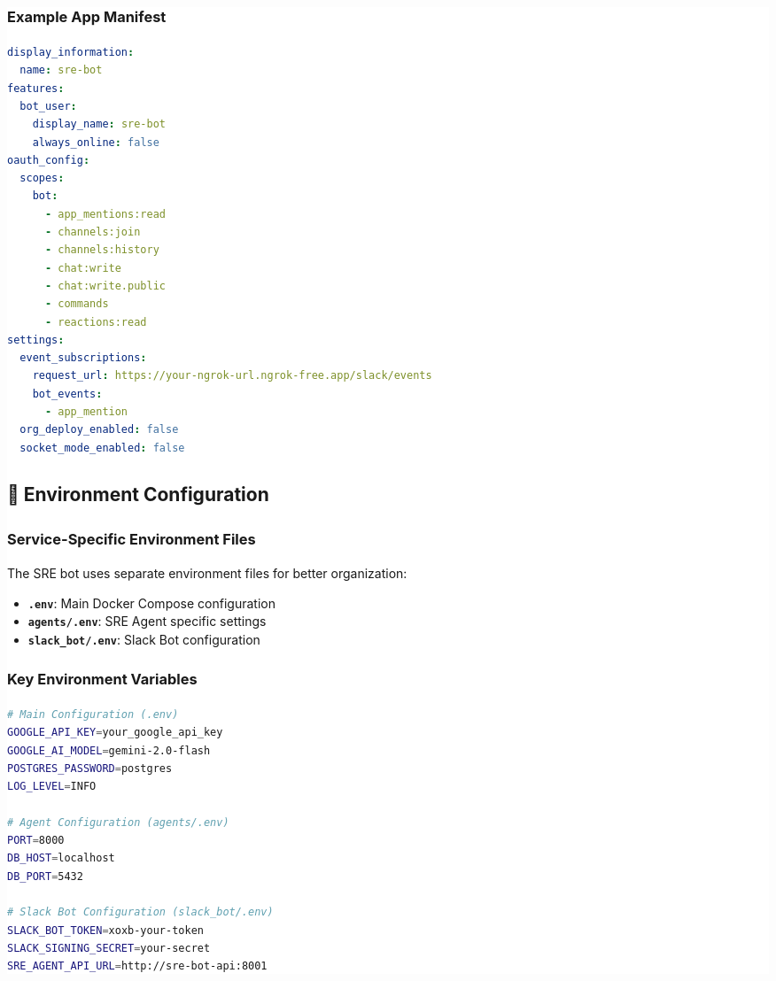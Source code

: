 ### Example App Manifest

```yaml
display_information:
  name: sre-bot
features:
  bot_user:
    display_name: sre-bot
    always_online: false
oauth_config:
  scopes:
    bot:
      - app_mentions:read
      - channels:join
      - channels:history
      - chat:write
      - chat:write.public
      - commands
      - reactions:read
settings:
  event_subscriptions:
    request_url: https://your-ngrok-url.ngrok-free.app/slack/events
    bot_events:
      - app_mention
  org_deploy_enabled: false
  socket_mode_enabled: false
```

## 📁 Environment Configuration

### Service-Specific Environment Files

The SRE bot uses separate environment files for better organization:

- **`.env`**: Main Docker Compose configuration
- **`agents/.env`**: SRE Agent specific settings
- **`slack_bot/.env`**: Slack Bot configuration

### Key Environment Variables

```bash
# Main Configuration (.env)
GOOGLE_API_KEY=your_google_api_key
GOOGLE_AI_MODEL=gemini-2.0-flash
POSTGRES_PASSWORD=postgres
LOG_LEVEL=INFO

# Agent Configuration (agents/.env)
PORT=8000
DB_HOST=localhost
DB_PORT=5432

# Slack Bot Configuration (slack_bot/.env)
SLACK_BOT_TOKEN=xoxb-your-token
SLACK_SIGNING_SECRET=your-secret
SRE_AGENT_API_URL=http://sre-bot-api:8001
```

